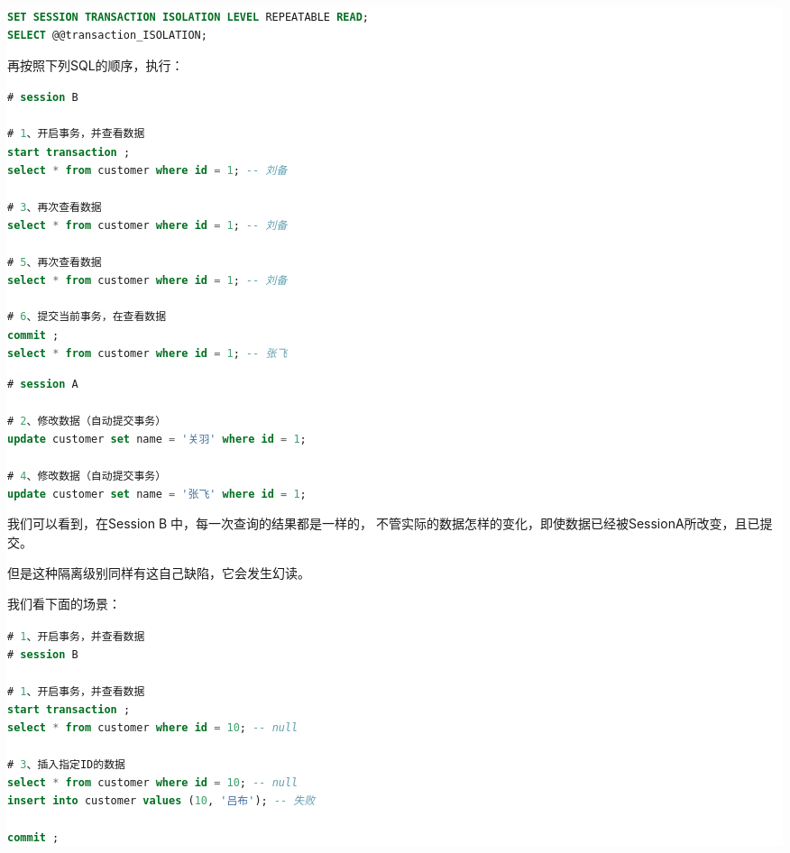```sql
SET SESSION TRANSACTION ISOLATION LEVEL REPEATABLE READ;
SELECT @@transaction_ISOLATION;
```

再按照下列SQL的顺序，执行：

```sql
# session B

# 1、开启事务，并查看数据
start transaction ;
select * from customer where id = 1; -- 刘备

# 3、再次查看数据
select * from customer where id = 1; -- 刘备

# 5、再次查看数据
select * from customer where id = 1; -- 刘备

# 6、提交当前事务，在查看数据
commit ;
select * from customer where id = 1; -- 张飞
```

```sql
# session A

# 2、修改数据（自动提交事务）
update customer set name = '关羽' where id = 1;

# 4、修改数据（自动提交事务）
update customer set name = '张飞' where id = 1;
```

我们可以看到，在Session B 中，每一次查询的结果都是一样的，
不管实际的数据怎样的变化，即使数据已经被SessionA所改变，且已提交。

但是这种隔离级别同样有这自己缺陷，它会发生幻读。

我们看下面的场景：

```sql
# 1、开启事务，并查看数据
# session B

# 1、开启事务，并查看数据
start transaction ;
select * from customer where id = 10; -- null

# 3、插入指定ID的数据
select * from customer where id = 10; -- null
insert into customer values (10, '吕布'); -- 失败

commit ;
```

